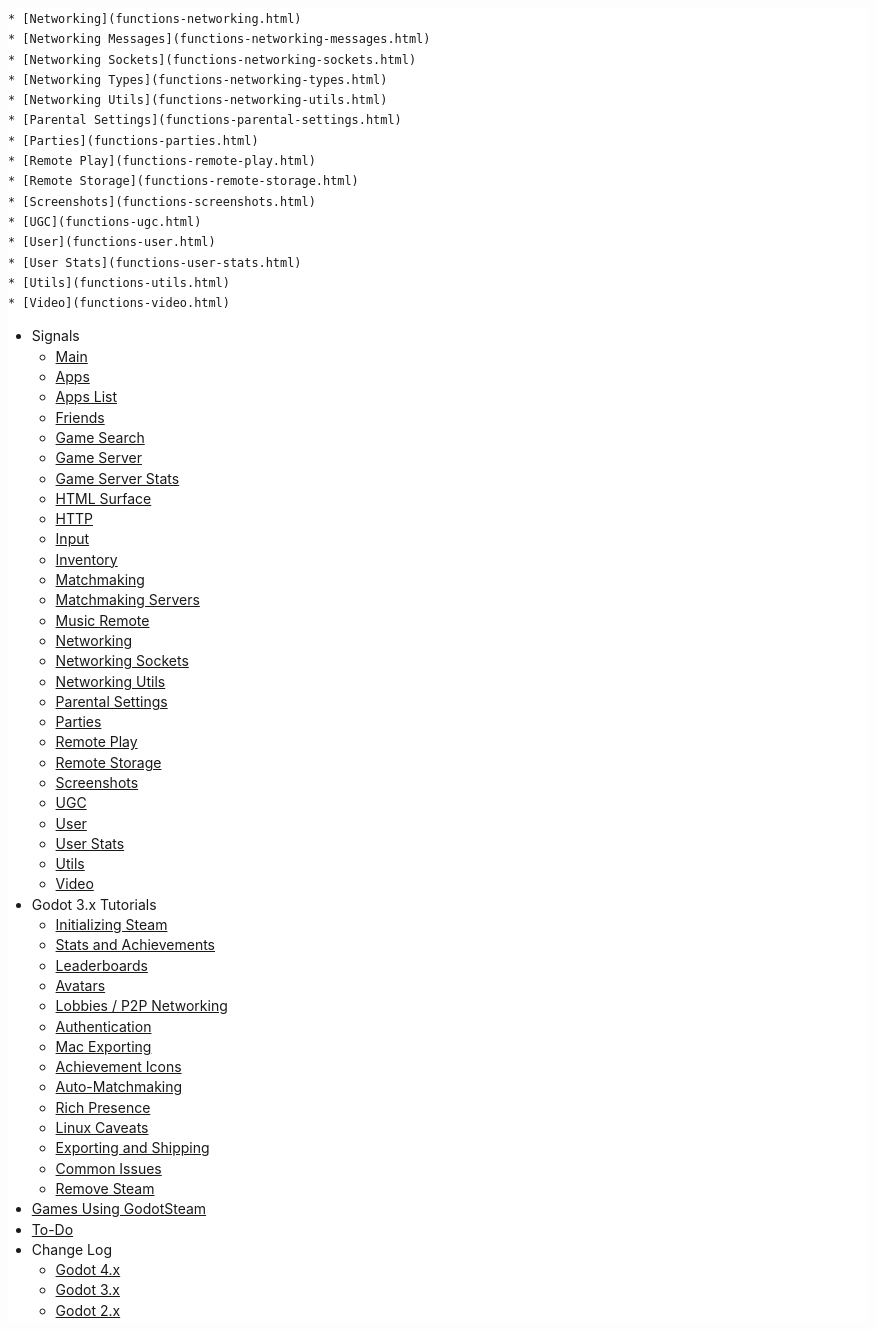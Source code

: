     * [Networking](functions-networking.html)
    * [Networking Messages](functions-networking-messages.html)
    * [Networking Sockets](functions-networking-sockets.html)
    * [Networking Types](functions-networking-types.html)
    * [Networking Utils](functions-networking-utils.html)
    * [Parental Settings](functions-parental-settings.html)
    * [Parties](functions-parties.html)
    * [Remote Play](functions-remote-play.html)
    * [Remote Storage](functions-remote-storage.html)
    * [Screenshots](functions-screenshots.html)
    * [UGC](functions-ugc.html)
    * [User](functions-user.html)
    * [User Stats](functions-user-stats.html)
    * [Utils](functions-utils.html)
    * [Video](functions-video.html)
* Signals 
    * [Main](signals-main.html)
    * [Apps](signals-apps.html)
    * [Apps List](signals-apps-list.html)
    * [Friends](signals-friends.html)
    * [Game Search](signals-game-search.html)
    * [Game Server](signals-game-server.html)
    * [Game Server Stats](signals-game-server-stats.html)
    * [HTML Surface](signals-html-surface.html)
    * [HTTP](signals-http.html)
    * [Input](signals-input.html)
    * [Inventory](signals-inventory.html)
    * [Matchmaking](signals-matchmaking.html)
    * [Matchmaking Servers](signals-matchmaking-servers.html)
    * [Music Remote](signals-music-remote.html)
    * [Networking](signals-networking.html)
    * [Networking Sockets](signals-networking-sockets.html)
    * [Networking Utils](signals-networking-utils.html)
    * [Parental Settings](signals-parental-settings.html)
    * [Parties](signals-parties.html)
    * [Remote Play](signals-remote-play.html)
    * [Remote Storage](signals-remote-storage.html)
    * [Screenshots](signals-screenshots.html)
    * [UGC](signals-ugc.html)
    * [User](signals-user.html)
    * [User Stats](signals-user-stats.html)
    * [Utils](signals-utils.html)
    * [Video](signals-video.html)
* Godot 3.x Tutorials 
    * [Initializing Steam](tutorials-initializing.html)
    * [Stats and Achievements](tutorials-stats-achievements.html)
    * [Leaderboards](tutorials-leaderboards.html)
    * [Avatars](tutorials-avatars.html)
    * [Lobbies / P2P Networking](tutorials-lobbies-p2p.html)
    * [Authentication](tutorials-authentication.html)
    * [Mac Exporting](tutorials-mac-export.html)
    * [Achievement Icons](tutorials-achievement-icons.html)
    * [Auto-Matchmaking](tutorials-auto-matchmaking.html)
    * [Rich Presence](tutorials-rich-presence.html)
    * [Linux Caveats](tutorials-linux-caveats.html)
    * [Exporting and Shipping](tutorials-exporting-shipping.html)
    * [Common Issues](tutorials-common-issues.html)
    * [Remove Steam](tutorials-remove-steam.html)
* [Games Using GodotSteam](games.html)
* [To-Do](https://github.com/Gramps/GodotSteam/projects/1.html)
* Change Log 
    * [Godot 4.x](changelog-godot4.html)
    * [Godot 3.x](changelog-godot3.html)
    * [Godot 2.x](changelog-godot2.html)